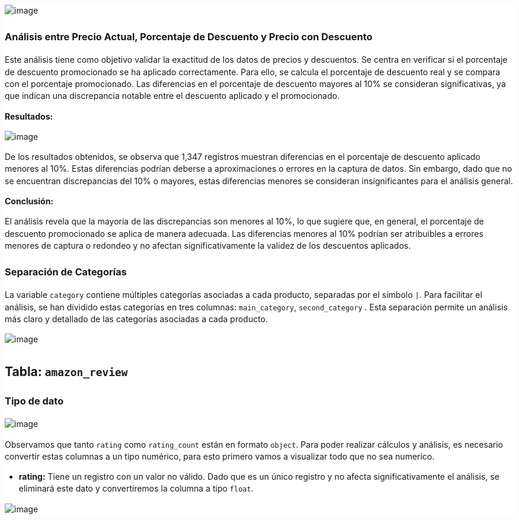 
![image](https://github.com/user-attachments/assets/56e3d960-3802-4513-b544-ead1ab404340)


### Análisis entre Precio Actual, Porcentaje de Descuento y Precio con Descuento

Este análisis tiene como objetivo validar la exactitud de los datos de precios y descuentos. Se centra en verificar si el porcentaje de descuento promocionado se ha aplicado correctamente. Para ello, se calcula el porcentaje de descuento real y se compara con el porcentaje promocionado. Las diferencias en el porcentaje de descuento mayores al 10% se consideran significativas, ya que indican una discrepancia notable entre el descuento aplicado y el promocionado.

**Resultados:**

![image](https://github.com/user-attachments/assets/10d14941-9326-4147-a256-45ed6dc3337a)

De los resultados obtenidos, se observa que 1,347 registros muestran diferencias en el porcentaje de descuento aplicado menores al 10%. Estas diferencias podrían deberse a aproximaciones o errores en la captura de datos. Sin embargo, dado que no se encuentran discrepancias del 10% o mayores, estas diferencias menores se consideran insignificantes para el análisis general.

**Conclusión:**

El análisis revela que la mayoría de las discrepancias son menores al 10%, lo que sugiere que, en general, el porcentaje de descuento promocionado se aplica de manera adecuada. Las diferencias menores al 10% podrían ser atribuibles a errores menores de captura o redondeo y no afectan significativamente la validez de los descuentos aplicados.

### Separación de Categorías

La variable `category` contiene múltiples categorías asociadas a cada producto, separadas por el símbolo `|`. Para facilitar el análisis, se han dividido estas categorías en tres columnas: `main_category`, `second_category` . Esta separación permite un análisis más claro y detallado de las categorías asociadas a cada producto.

![image](https://github.com/user-attachments/assets/a8997cb2-5942-42d9-b125-7e7c0d6d7706)


## Tabla: `amazon_review`

### Tipo de dato
 ![image](https://github.com/user-attachments/assets/2e66e4f8-8abd-48fe-92d2-62e4c2c9378d)
   
   Observamos que tanto `rating` como `rating_count` están en formato `object`. Para poder realizar cálculos y análisis, es necesario convertir estas columnas a un tipo numérico, para esto primero vamos a visualizar todo que no sea numerico.


   - **rating:** Tiene un registro con un valor no válido. Dado que es un único registro y no afecta significativamente el análisis, se eliminará este dato y convertiremos la columna a tipo `float`.
     
   ![image](https://github.com/user-attachments/assets/df8c41f2-c6ab-4d83-909a-b10fe9030afd)
